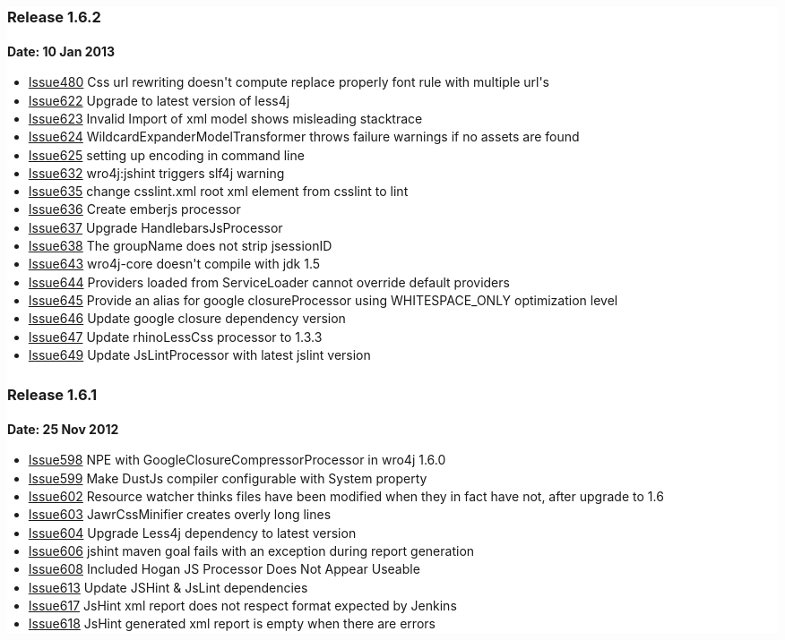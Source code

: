 
### Release 1.6.2 ###
**Date: 10 Jan 2013**
  * [Issue480](https://code.google.com/p/wro4j/issues/detail?id=480)	Css url rewriting doesn't compute replace properly font rule with multiple url's
  * [Issue622](https://code.google.com/p/wro4j/issues/detail?id=622)	Upgrade to latest version of less4j
  * [Issue623](https://code.google.com/p/wro4j/issues/detail?id=623)	Invalid Import of xml model shows misleading stacktrace
  * [Issue624](https://code.google.com/p/wro4j/issues/detail?id=624)	WildcardExpanderModelTransformer throws failure warnings if no assets are found
  * [Issue625](https://code.google.com/p/wro4j/issues/detail?id=625)	setting up encoding in command line
  * [Issue632](https://code.google.com/p/wro4j/issues/detail?id=632)	wro4j:jshint triggers slf4j warning
  * [Issue635](https://code.google.com/p/wro4j/issues/detail?id=635)	change csslint.xml root xml element from csslint to lint
  * [Issue636](https://code.google.com/p/wro4j/issues/detail?id=636)	Create emberjs processor
  * [Issue637](https://code.google.com/p/wro4j/issues/detail?id=637)	Upgrade HandlebarsJsProcessor
  * [Issue638](https://code.google.com/p/wro4j/issues/detail?id=638)	The groupName does not strip jsessionID
  * [Issue643](https://code.google.com/p/wro4j/issues/detail?id=643)	wro4j-core doesn't compile with jdk 1.5
  * [Issue644](https://code.google.com/p/wro4j/issues/detail?id=644)	Providers loaded from ServiceLoader cannot override default providers
  * [Issue645](https://code.google.com/p/wro4j/issues/detail?id=645)	Provide an alias for google closureProcessor using WHITESPACE\_ONLY optimization level
  * [Issue646](https://code.google.com/p/wro4j/issues/detail?id=646)	Update google closure dependency version
  * [Issue647](https://code.google.com/p/wro4j/issues/detail?id=647)	Update rhinoLessCss processor to 1.3.3
  * [Issue649](https://code.google.com/p/wro4j/issues/detail?id=649)	Update JsLintProcessor with latest jslint version



### Release 1.6.1 ###
**Date: 25 Nov 2012**
  * [Issue598](https://code.google.com/p/wro4j/issues/detail?id=598)	NPE with GoogleClosureCompressorProcessor in wro4j 1.6.0
  * [Issue599](https://code.google.com/p/wro4j/issues/detail?id=599)	Make DustJs compiler configurable with System property
  * [Issue602](https://code.google.com/p/wro4j/issues/detail?id=602)	Resource watcher thinks files have been modified when they in fact have not, after upgrade to 1.6
  * [Issue603](https://code.google.com/p/wro4j/issues/detail?id=603)	JawrCssMinifier creates overly long lines
  * [Issue604](https://code.google.com/p/wro4j/issues/detail?id=604)	Upgrade Less4j dependency to latest version
  * [Issue606](https://code.google.com/p/wro4j/issues/detail?id=606)	jshint maven goal fails with an exception during report generation
  * [Issue608](https://code.google.com/p/wro4j/issues/detail?id=608)	Included Hogan JS Processor Does Not Appear Useable
  * [Issue613](https://code.google.com/p/wro4j/issues/detail?id=613)	Update JSHint & JsLint dependencies
  * [Issue617](https://code.google.com/p/wro4j/issues/detail?id=617)	JsHint xml report does not respect format expected by Jenkins
  * [Issue618](https://code.google.com/p/wro4j/issues/detail?id=618)	JsHint generated xml report is empty when there are errors
